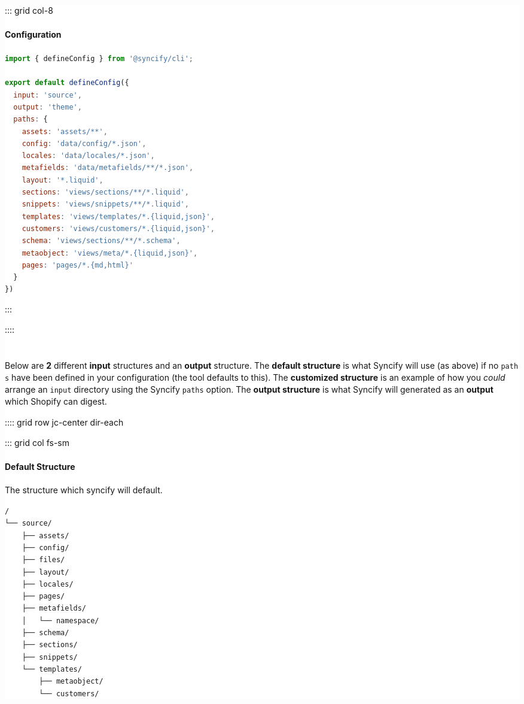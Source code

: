 ::: grid col-8

#### Configuration


```js
import { defineConfig } from '@syncify/cli';

export default defineConfig({
  input: 'source',
  output: 'theme',
  paths: {
    assets: 'assets/**',
    config: 'data/config/*.json',
    locales: 'data/locales/*.json',
    metafields: 'data/metafields/**/*.json',
    layout: '*.liquid',
    sections: 'views/sections/**/*.liquid',
    snippets: 'views/snippets/**/*.liquid',
    templates: 'views/templates/*.{liquid,json}',
    customers: 'views/customers/*.{liquid,json}',
    schema: 'views/sections/**/*.schema',
    metaobject: 'views/meta/*.{liquid,json}',
    pages: 'pages/*.{md,html}'
  }
})
```

:::

::::

#

Below are **2** different **input** structures and an **output** structure. The **default structure** is what Syncify will use (as above) if no `paths` have been defined in your configuration (the tool defaults to this). The **customized structure** is an example of how you _could_ arrange an `input` directory using the Syncify `paths` option. The **output structure** is what Syncify will generated as an **output** which Shopify can digest.

:::: grid row jc-center dir-each

::: grid col fs-sm

#### Default Structure

The structure which syncify will default.

```treeview
/
└── source/
    ├── assets/
    ├── config/
    ├── files/
    ├── layout/
    ├── locales/
    ├── pages/
    ├── metafields/
    │   └── namespace/
    ├── schema/
    ├── sections/
    ├── snippets/
    └── templates/
        ├── metaobject/
        └── customers/
```
